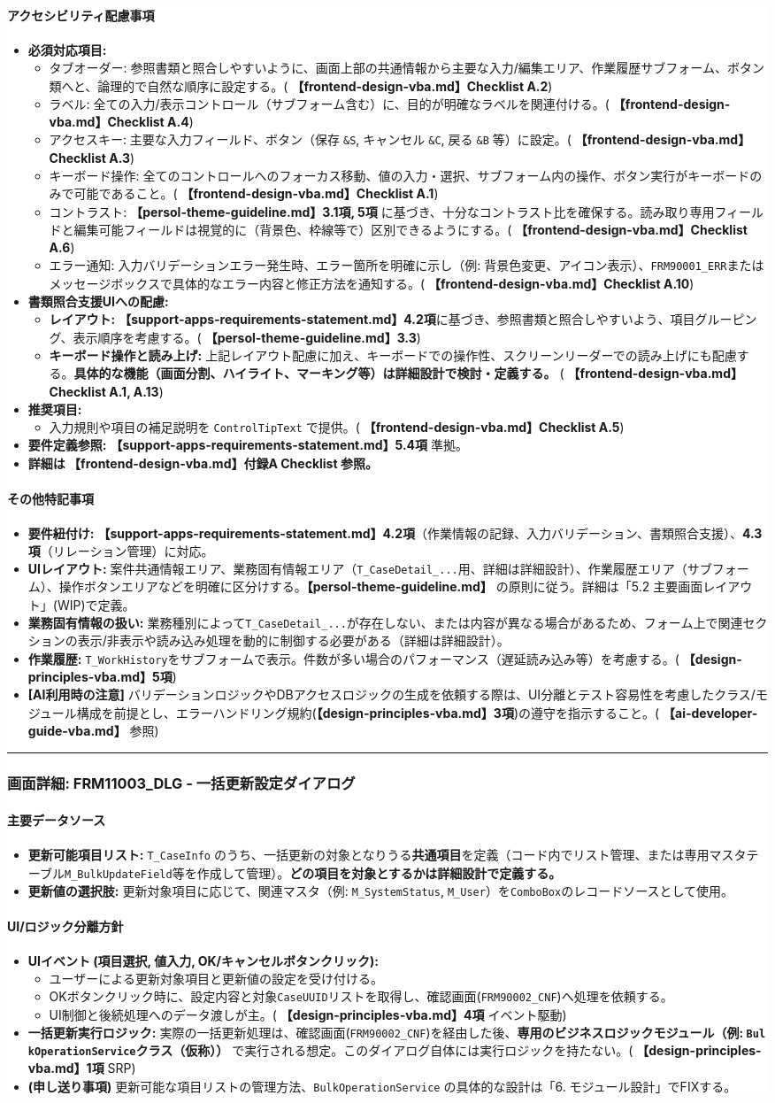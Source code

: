 #### アクセシビリティ配慮事項

-   **必須対応項目:**
    -   タブオーダー: 参照書類と照合しやすいように、画面上部の共通情報から主要な入力/編集エリア、作業履歴サブフォーム、ボタン類へと、論理的で自然な順序に設定する。( **【frontend-design-vba.md】Checklist A.2**)
    -   ラベル: 全ての入力/表示コントロール（サブフォーム含む）に、目的が明確なラベルを関連付ける。( **【frontend-design-vba.md】Checklist A.4**)
    -   アクセスキー: 主要な入力フィールド、ボタン（保存 `&S`, キャンセル `&C`, 戻る `&B` 等）に設定。( **【frontend-design-vba.md】Checklist A.3**)
    -   キーボード操作: 全てのコントロールへのフォーカス移動、値の入力・選択、サブフォーム内の操作、ボタン実行がキーボードのみで可能であること。( **【frontend-design-vba.md】Checklist A.1**)
    -   コントラスト: **【persol-theme-guideline.md】3.1項, 5項** に基づき、十分なコントラスト比を確保する。読み取り専用フィールドと編集可能フィールドは視覚的に（背景色、枠線等で）区別できるようにする。( **【frontend-design-vba.md】Checklist A.6**)
    -   エラー通知: 入力バリデーションエラー発生時、エラー箇所を明確に示し（例: 背景色変更、アイコン表示）、`FRM90001_ERR`またはメッセージボックスで具体的なエラー内容と修正方法を通知する。( **【frontend-design-vba.md】Checklist A.10**)
-   **書類照合支援UIへの配慮:**
    -   **レイアウト:** **【support-apps-requirements-statement.md】4.2項**に基づき、参照書類と照合しやすいよう、項目グルーピング、表示順序を考慮する。( **【persol-theme-guideline.md】3.3**)
    -   **キーボード操作と読み上げ:** 上記レイアウト配慮に加え、キーボードでの操作性、スクリーンリーダーでの読み上げにも配慮する。**具体的な機能（画面分割、ハイライト、マーキング等）は詳細設計で検討・定義する。** ( **【frontend-design-vba.md】Checklist A.1, A.13**)
-   **推奨項目:**
    -   入力規則や項目の補足説明を `ControlTipText` で提供。( **【frontend-design-vba.md】Checklist A.5**)
-   **要件定義参照:** **【support-apps-requirements-statement.md】5.4項** 準拠。
-   **詳細は 【frontend-design-vba.md】付録A Checklist 参照。**

#### その他特記事項

-   **要件紐付け:** **【support-apps-requirements-statement.md】4.2項**（作業情報の記録、入力バリデーション、書類照合支援）、**4.3項**（リレーション管理）に対応。
-   **UIレイアウト:** 案件共通情報エリア、業務固有情報エリア（`T_CaseDetail_...`用、詳細は詳細設計）、作業履歴エリア（サブフォーム）、操作ボタンエリアなどを明確に区分けする。**【persol-theme-guideline.md】** の原則に従う。詳細は「5.2 主要画面レイアウト」(WIP)で定義。
-   **業務固有情報の扱い:** 業務種別によって`T_CaseDetail_...`が存在しない、または内容が異なる場合があるため、フォーム上で関連セクションの表示/非表示や読み込み処理を動的に制御する必要がある（詳細は詳細設計）。
-   **作業履歴:** `T_WorkHistory`をサブフォームで表示。件数が多い場合のパフォーマンス（遅延読み込み等）を考慮する。( **【design-principles-vba.md】5項**)
-   **[AI利用時の注意]** バリデーションロジックやDBアクセスロジックの生成を依頼する際は、UI分離とテスト容易性を考慮したクラス/モジュール構成を前提とし、エラーハンドリング規約(**【design-principles-vba.md】3項**)の遵守を指示すること。( **【ai-developer-guide-vba.md】** 参照)

---

### 画面詳細: FRM11003_DLG - 一括更新設定ダイアログ

#### 主要データソース

-   **更新可能項目リスト:** `T_CaseInfo` のうち、一括更新の対象となりうる**共通項目**を定義（コード内でリスト管理、または専用マスタテーブル`M_BulkUpdateField`等を作成して管理）。**どの項目を対象とするかは詳細設計で定義する。**
-   **更新値の選択肢:** 更新対象項目に応じて、関連マスタ（例: `M_SystemStatus`, `M_User`）を`ComboBox`のレコードソースとして使用。

#### UI/ロジック分離方針

-   **UIイベント (項目選択, 値入力, OK/キャンセルボタンクリック):**
    -   ユーザーによる更新対象項目と更新値の設定を受け付ける。
    -   OKボタンクリック時に、設定内容と対象`CaseUUID`リストを取得し、確認画面(`FRM90002_CNF`)へ処理を依頼する。
    -   UI制御と後続処理へのデータ渡しが主。( **【design-principles-vba.md】4項** イベント駆動)
-   **一括更新実行ロジック:** 実際の一括更新処理は、確認画面(`FRM90002_CNF`)を経由した後、**専用のビジネスロジックモジュール（例: `BulkOperationService`クラス（仮称））** で実行される想定。このダイアログ自体には実行ロジックを持たない。( **【design-principles-vba.md】1項** SRP)
-   **(申し送り事項)** 更新可能な項目リストの管理方法、`BulkOperationService` の具体的な設計は「6. モジュール設計」でFIXする。
